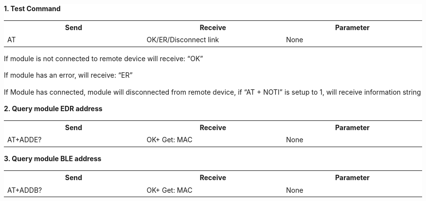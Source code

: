 **1. Test Command**

<table >
<tr>
<th> Send
</th>
<th> Receive
</th>
<th> Parameter
</th></tr>
<tr>
<td width="300"> AT
</td>
<td width="300"> OK/ER/Disconnect link
</td>
<td width="300"> None
</td></tr></table>

If module is not connected to remote device will receive: “OK”

If module has an error, will receive: “ER”

If Module has connected, module will disconnected from remote device, if “AT + NOTI” is setup to 1, will receive information string

**2. Query module EDR address**

<table >
<tr>
<th> Send
</th>
<th> Receive
</th>
<th> Parameter
</th></tr>
<tr>
<td width="300"> AT+ADDE?
</td>
<td width="300"> OK+ Get: MAC
</td>
<td width="300"> None
</td></tr></table>

**3. Query module BLE address**

<table >
<tr>
<th> Send
</th>
<th> Receive
</th>
<th> Parameter
</th></tr>
<tr>
<td width="300"> AT+ADDB?
</td>
<td width="300"> OK+ Get: MAC
</td>
<td width="300"> None
</td></tr></table>
